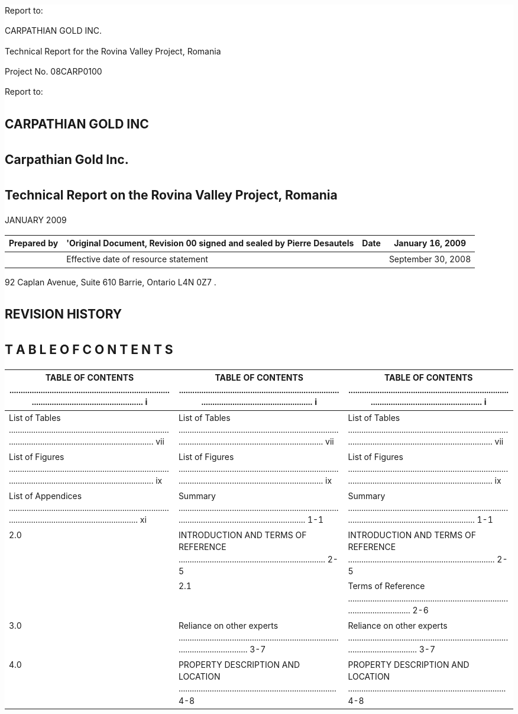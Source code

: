 Report to:

CARPATHIAN GOLD INC.

Technical Report for the Rovina Valley Project, Romania

Project No. 08CARP0100

Report to:

## CARPATHIAN GOLD INC

## Carpathian Gold Inc.

## Technical Report on the Rovina Valley Project, Romania

JANUARY 2009

| Prepared by   | 'Original  Document,  Revision  00   signed  and sealed by  Pierre  Desautels   | Date   | January 16, 2009   |
|---------------|---------------------------------------------------------------------------------|--------|--------------------|
|               | Effective date of resource statement                                            |        | September 30, 2008 |



92 Caplan Avenue, Suite 610 Barrie, Ontario L4N 0Z7 .



## REVISION HISTORY

## T A B L E O F C O N T E N T S

| TABLE OF CONTENTS .......................................................................................................................... i                 | TABLE OF CONTENTS .......................................................................................................................... i                                                         | TABLE OF CONTENTS .......................................................................................................................... i                                                         |
|----------------------------------------------------------------------------------------------------------------------------------------------------------------|--------------------------------------------------------------------------------------------------------------------------------------------------------------------------------------------------------|--------------------------------------------------------------------------------------------------------------------------------------------------------------------------------------------------------|
| List of Tables .........................................................................................................................................  vii  | List of Tables .........................................................................................................................................  vii                                          | List of Tables .........................................................................................................................................  vii                                          |
| List of Figures  .........................................................................................................................................  ix | List of Figures  .........................................................................................................................................  ix                                         | List of Figures  .........................................................................................................................................  ix                                         |
| List of Appendices ..................................................................................................................................  xi      | Summary  .................................................................................................................................  1-1                                                        | Summary  .................................................................................................................................  1-1                                                        |
| 2.0                                                                                                                                                            | INTRODUCTION AND TERMS OF REFERENCE  .................................................................. 2-5                                                                                            | INTRODUCTION AND TERMS OF REFERENCE  .................................................................. 2-5                                                                                            |
|                                                                                                                                                                | 2.1                                                                                                                                                                                                    | Terms of Reference ....................................................................................................  2-6                                                                           |
| 3.0                                                                                                                                                            | Reliance on other experts .......................................................................................................  3-7                                                                 | Reliance on other experts .......................................................................................................  3-7                                                                 |
| 4.0                                                                                                                                                            | PROPERTY DESCRIPTION AND LOCATION ....................................................................... 4-8                                                                                          | PROPERTY DESCRIPTION AND LOCATION ....................................................................... 4-8                                                                                          |